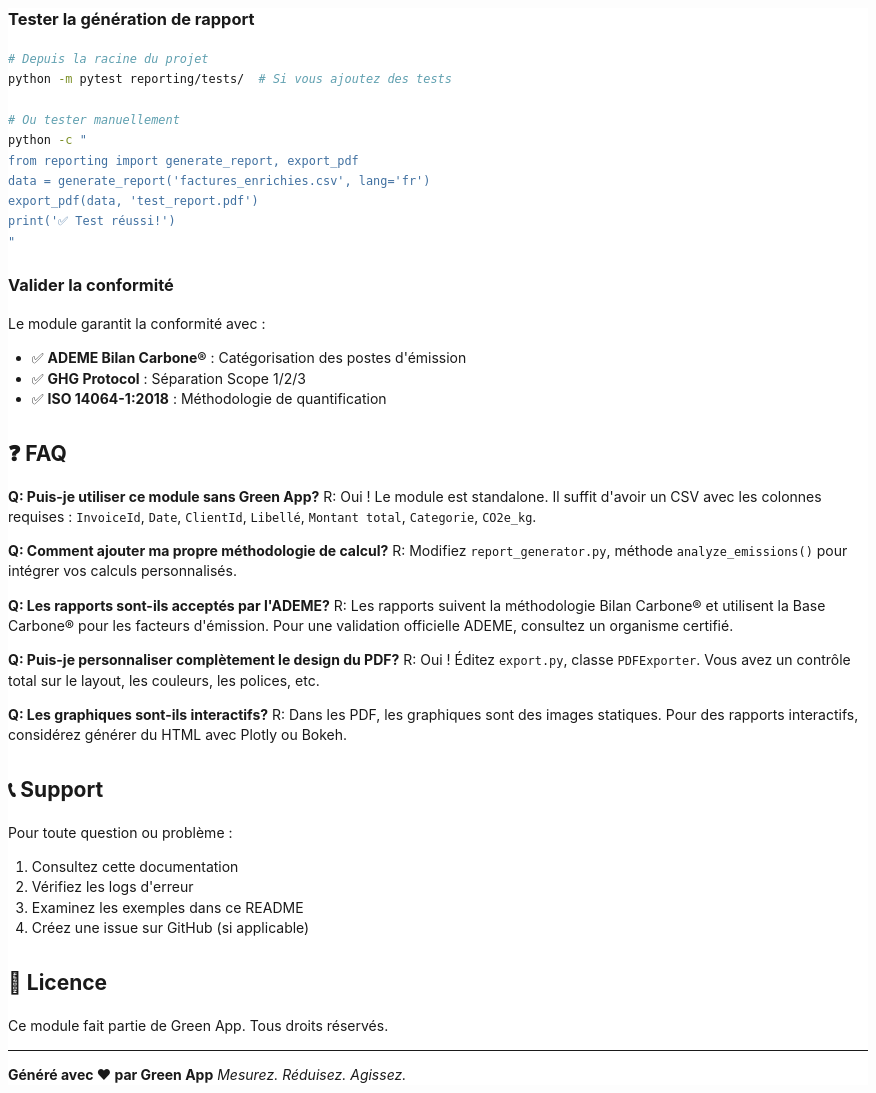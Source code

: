 ### Tester la génération de rapport

```bash
# Depuis la racine du projet
python -m pytest reporting/tests/  # Si vous ajoutez des tests

# Ou tester manuellement
python -c "
from reporting import generate_report, export_pdf
data = generate_report('factures_enrichies.csv', lang='fr')
export_pdf(data, 'test_report.pdf')
print('✅ Test réussi!')
"
```

### Valider la conformité

Le module garantit la conformité avec :

- ✅ **ADEME Bilan Carbone®** : Catégorisation des postes d'émission
- ✅ **GHG Protocol** : Séparation Scope 1/2/3
- ✅ **ISO 14064-1:2018** : Méthodologie de quantification

## ❓ FAQ

**Q: Puis-je utiliser ce module sans Green App?**
R: Oui ! Le module est standalone. Il suffit d'avoir un CSV avec les colonnes requises : `InvoiceId`, `Date`, `ClientId`, `Libellé`, `Montant total`, `Categorie`, `CO2e_kg`.

**Q: Comment ajouter ma propre méthodologie de calcul?**
R: Modifiez `report_generator.py`, méthode `analyze_emissions()` pour intégrer vos calculs personnalisés.

**Q: Les rapports sont-ils acceptés par l'ADEME?**
R: Les rapports suivent la méthodologie Bilan Carbone® et utilisent la Base Carbone® pour les facteurs d'émission. Pour une validation officielle ADEME, consultez un organisme certifié.

**Q: Puis-je personnaliser complètement le design du PDF?**
R: Oui ! Éditez `export.py`, classe `PDFExporter`. Vous avez un contrôle total sur le layout, les couleurs, les polices, etc.

**Q: Les graphiques sont-ils interactifs?**
R: Dans les PDF, les graphiques sont des images statiques. Pour des rapports interactifs, considérez générer du HTML avec Plotly ou Bokeh.

## 📞 Support

Pour toute question ou problème :
1. Consultez cette documentation
2. Vérifiez les logs d'erreur
3. Examinez les exemples dans ce README
4. Créez une issue sur GitHub (si applicable)

## 📝 Licence

Ce module fait partie de Green App. Tous droits réservés.

---

**Généré avec ❤️ par Green App**
*Mesurez. Réduisez. Agissez.*
